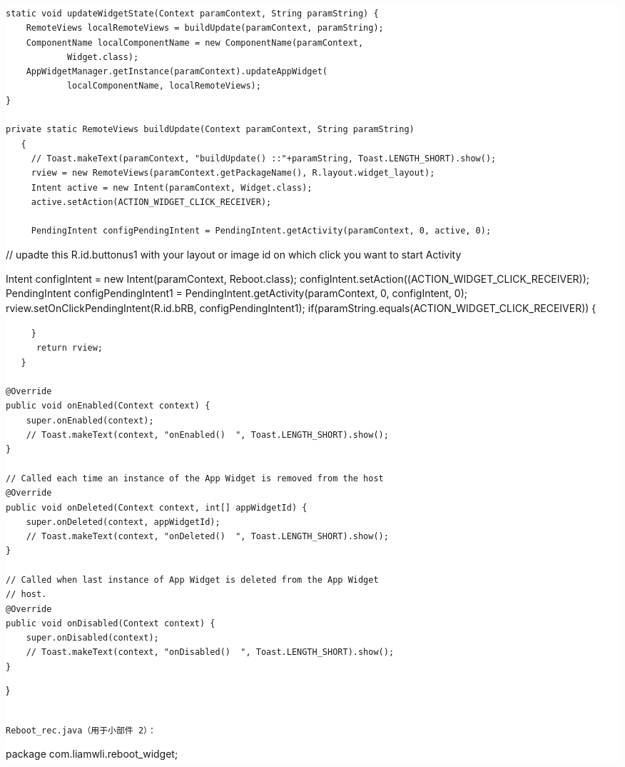     static void updateWidgetState(Context paramContext, String paramString) {
        RemoteViews localRemoteViews = buildUpdate(paramContext, paramString);
        ComponentName localComponentName = new ComponentName(paramContext,
                Widget.class);
        AppWidgetManager.getInstance(paramContext).updateAppWidget(
                localComponentName, localRemoteViews);
    }

    private static RemoteViews buildUpdate(Context paramContext, String paramString)
       {
         // Toast.makeText(paramContext, "buildUpdate() ::"+paramString, Toast.LENGTH_SHORT).show();
         rview = new RemoteViews(paramContext.getPackageName(), R.layout.widget_layout);
         Intent active = new Intent(paramContext, Widget.class);
         active.setAction(ACTION_WIDGET_CLICK_RECEIVER);

         PendingIntent configPendingIntent = PendingIntent.getActivity(paramContext, 0, active, 0);

// upadte this R.id.buttonus1 with your layout or image id on which click you want to start Activity

Intent configIntent = new Intent(paramContext,  Reboot.class);
configIntent.setAction((ACTION_WIDGET_CLICK_RECEIVER));
PendingIntent configPendingIntent1 = PendingIntent.getActivity(paramContext, 0, configIntent, 0);
rview.setOnClickPendingIntent(R.id.bRB, configPendingIntent1);
         if(paramString.equals(ACTION_WIDGET_CLICK_RECEIVER))
         {

         }  
          return rview; 
       }

    @Override
    public void onEnabled(Context context) {
        super.onEnabled(context);
        // Toast.makeText(context, "onEnabled()  ", Toast.LENGTH_SHORT).show();
    }

    // Called each time an instance of the App Widget is removed from the host
    @Override
    public void onDeleted(Context context, int[] appWidgetId) {
        super.onDeleted(context, appWidgetId);
        // Toast.makeText(context, "onDeleted()  ", Toast.LENGTH_SHORT).show();
    }

    // Called when last instance of App Widget is deleted from the App Widget
    // host.
    @Override
    public void onDisabled(Context context) {
        super.onDisabled(context);
        // Toast.makeText(context, "onDisabled()  ", Toast.LENGTH_SHORT).show();
    }

} 
```

Reboot_rec.java（用于小部件 2）：

```
package com.liamwli.reboot_widget;
